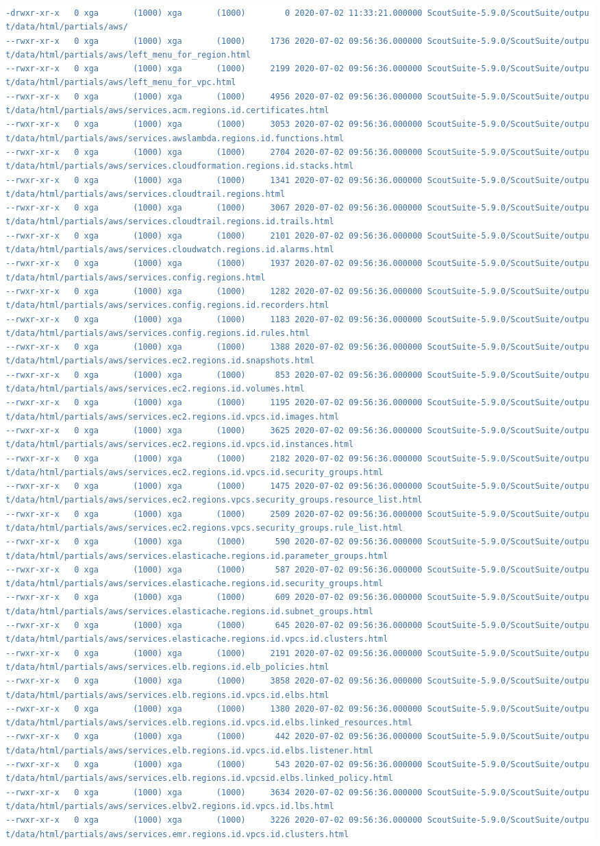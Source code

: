 ```diff
-drwxr-xr-x   0 xga       (1000) xga       (1000)        0 2020-07-02 11:33:21.000000 ScoutSuite-5.9.0/ScoutSuite/output/data/html/partials/aws/
--rwxr-xr-x   0 xga       (1000) xga       (1000)     1736 2020-07-02 09:56:36.000000 ScoutSuite-5.9.0/ScoutSuite/output/data/html/partials/aws/left_menu_for_region.html
--rwxr-xr-x   0 xga       (1000) xga       (1000)     2199 2020-07-02 09:56:36.000000 ScoutSuite-5.9.0/ScoutSuite/output/data/html/partials/aws/left_menu_for_vpc.html
--rwxr-xr-x   0 xga       (1000) xga       (1000)     4956 2020-07-02 09:56:36.000000 ScoutSuite-5.9.0/ScoutSuite/output/data/html/partials/aws/services.acm.regions.id.certificates.html
--rwxr-xr-x   0 xga       (1000) xga       (1000)     3053 2020-07-02 09:56:36.000000 ScoutSuite-5.9.0/ScoutSuite/output/data/html/partials/aws/services.awslambda.regions.id.functions.html
--rwxr-xr-x   0 xga       (1000) xga       (1000)     2704 2020-07-02 09:56:36.000000 ScoutSuite-5.9.0/ScoutSuite/output/data/html/partials/aws/services.cloudformation.regions.id.stacks.html
--rwxr-xr-x   0 xga       (1000) xga       (1000)     1341 2020-07-02 09:56:36.000000 ScoutSuite-5.9.0/ScoutSuite/output/data/html/partials/aws/services.cloudtrail.regions.html
--rwxr-xr-x   0 xga       (1000) xga       (1000)     3067 2020-07-02 09:56:36.000000 ScoutSuite-5.9.0/ScoutSuite/output/data/html/partials/aws/services.cloudtrail.regions.id.trails.html
--rwxr-xr-x   0 xga       (1000) xga       (1000)     2101 2020-07-02 09:56:36.000000 ScoutSuite-5.9.0/ScoutSuite/output/data/html/partials/aws/services.cloudwatch.regions.id.alarms.html
--rwxr-xr-x   0 xga       (1000) xga       (1000)     1937 2020-07-02 09:56:36.000000 ScoutSuite-5.9.0/ScoutSuite/output/data/html/partials/aws/services.config.regions.html
--rwxr-xr-x   0 xga       (1000) xga       (1000)     1282 2020-07-02 09:56:36.000000 ScoutSuite-5.9.0/ScoutSuite/output/data/html/partials/aws/services.config.regions.id.recorders.html
--rwxr-xr-x   0 xga       (1000) xga       (1000)     1183 2020-07-02 09:56:36.000000 ScoutSuite-5.9.0/ScoutSuite/output/data/html/partials/aws/services.config.regions.id.rules.html
--rwxr-xr-x   0 xga       (1000) xga       (1000)     1388 2020-07-02 09:56:36.000000 ScoutSuite-5.9.0/ScoutSuite/output/data/html/partials/aws/services.ec2.regions.id.snapshots.html
--rwxr-xr-x   0 xga       (1000) xga       (1000)      853 2020-07-02 09:56:36.000000 ScoutSuite-5.9.0/ScoutSuite/output/data/html/partials/aws/services.ec2.regions.id.volumes.html
--rwxr-xr-x   0 xga       (1000) xga       (1000)     1195 2020-07-02 09:56:36.000000 ScoutSuite-5.9.0/ScoutSuite/output/data/html/partials/aws/services.ec2.regions.id.vpcs.id.images.html
--rwxr-xr-x   0 xga       (1000) xga       (1000)     3625 2020-07-02 09:56:36.000000 ScoutSuite-5.9.0/ScoutSuite/output/data/html/partials/aws/services.ec2.regions.id.vpcs.id.instances.html
--rwxr-xr-x   0 xga       (1000) xga       (1000)     2182 2020-07-02 09:56:36.000000 ScoutSuite-5.9.0/ScoutSuite/output/data/html/partials/aws/services.ec2.regions.id.vpcs.id.security_groups.html
--rwxr-xr-x   0 xga       (1000) xga       (1000)     1475 2020-07-02 09:56:36.000000 ScoutSuite-5.9.0/ScoutSuite/output/data/html/partials/aws/services.ec2.regions.vpcs.security_groups.resource_list.html
--rwxr-xr-x   0 xga       (1000) xga       (1000)     2509 2020-07-02 09:56:36.000000 ScoutSuite-5.9.0/ScoutSuite/output/data/html/partials/aws/services.ec2.regions.vpcs.security_groups.rule_list.html
--rwxr-xr-x   0 xga       (1000) xga       (1000)      590 2020-07-02 09:56:36.000000 ScoutSuite-5.9.0/ScoutSuite/output/data/html/partials/aws/services.elasticache.regions.id.parameter_groups.html
--rwxr-xr-x   0 xga       (1000) xga       (1000)      587 2020-07-02 09:56:36.000000 ScoutSuite-5.9.0/ScoutSuite/output/data/html/partials/aws/services.elasticache.regions.id.security_groups.html
--rwxr-xr-x   0 xga       (1000) xga       (1000)      609 2020-07-02 09:56:36.000000 ScoutSuite-5.9.0/ScoutSuite/output/data/html/partials/aws/services.elasticache.regions.id.subnet_groups.html
--rwxr-xr-x   0 xga       (1000) xga       (1000)      645 2020-07-02 09:56:36.000000 ScoutSuite-5.9.0/ScoutSuite/output/data/html/partials/aws/services.elasticache.regions.id.vpcs.id.clusters.html
--rwxr-xr-x   0 xga       (1000) xga       (1000)     2191 2020-07-02 09:56:36.000000 ScoutSuite-5.9.0/ScoutSuite/output/data/html/partials/aws/services.elb.regions.id.elb_policies.html
--rwxr-xr-x   0 xga       (1000) xga       (1000)     3858 2020-07-02 09:56:36.000000 ScoutSuite-5.9.0/ScoutSuite/output/data/html/partials/aws/services.elb.regions.id.vpcs.id.elbs.html
--rwxr-xr-x   0 xga       (1000) xga       (1000)     1380 2020-07-02 09:56:36.000000 ScoutSuite-5.9.0/ScoutSuite/output/data/html/partials/aws/services.elb.regions.id.vpcs.id.elbs.linked_resources.html
--rwxr-xr-x   0 xga       (1000) xga       (1000)      442 2020-07-02 09:56:36.000000 ScoutSuite-5.9.0/ScoutSuite/output/data/html/partials/aws/services.elb.regions.id.vpcs.id.elbs.listener.html
--rwxr-xr-x   0 xga       (1000) xga       (1000)      543 2020-07-02 09:56:36.000000 ScoutSuite-5.9.0/ScoutSuite/output/data/html/partials/aws/services.elb.regions.id.vpcsid.elbs.linked_policy.html
--rwxr-xr-x   0 xga       (1000) xga       (1000)     3634 2020-07-02 09:56:36.000000 ScoutSuite-5.9.0/ScoutSuite/output/data/html/partials/aws/services.elbv2.regions.id.vpcs.id.lbs.html
--rwxr-xr-x   0 xga       (1000) xga       (1000)     3226 2020-07-02 09:56:36.000000 ScoutSuite-5.9.0/ScoutSuite/output/data/html/partials/aws/services.emr.regions.id.vpcs.id.clusters.html
```